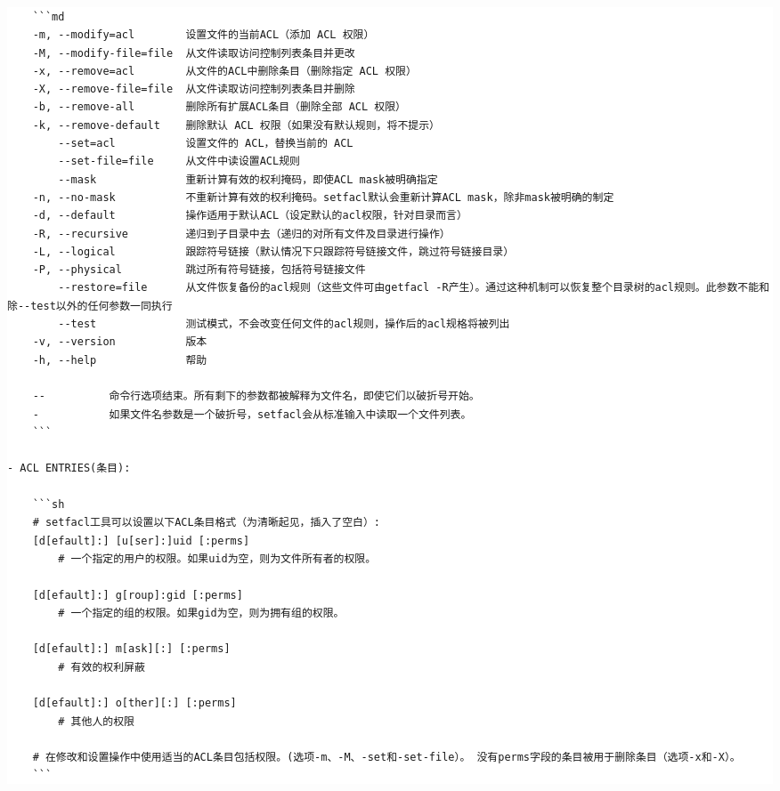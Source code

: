         ```md
        -m, --modify=acl        设置文件的当前ACL（添加 ACL 权限）
        -M, --modify-file=file  从文件读取访问控制列表条目并更改
        -x, --remove=acl        从文件的ACL中删除条目（删除指定 ACL 权限）
        -X, --remove-file=file  从文件读取访问控制列表条目并删除
        -b, --remove-all        删除所有扩展ACL条目（删除全部 ACL 权限）
        -k, --remove-default    删除默认 ACL 权限（如果没有默认规则，将不提示）
            --set=acl           设置文件的 ACL，替换当前的 ACL
            --set-file=file     从文件中读设置ACL规则
            --mask              重新计算有效的权利掩码，即使ACL mask被明确指定
        -n, --no-mask           不重新计算有效的权利掩码。setfacl默认会重新计算ACL mask，除非mask被明确的制定
        -d, --default           操作适用于默认ACL（设定默认的acl权限，针对目录而言）
        -R, --recursive         递归到子目录中去（递归的对所有文件及目录进行操作）
        -L, --logical           跟踪符号链接（默认情况下只跟踪符号链接文件，跳过符号链接目录）
        -P, --physical          跳过所有符号链接，包括符号链接文件
            --restore=file      从文件恢复备份的acl规则（这些文件可由getfacl -R产生）。通过这种机制可以恢复整个目录树的acl规则。此参数不能和除--test以外的任何参数一同执行
            --test              测试模式，不会改变任何文件的acl规则，操作后的acl规格将被列出
        -v, --version           版本
        -h, --help              帮助

        --          命令行选项结束。所有剩下的参数都被解释为文件名，即使它们以破折号开始。
        -           如果文件名参数是一个破折号，setfacl会从标准输入中读取一个文件列表。
        ```

    - ACL ENTRIES(条目):

        ```sh
        # setfacl工具可以设置以下ACL条目格式（为清晰起见，插入了空白）:
        [d[efault]:] [u[ser]:]uid [:perms]
            # 一个指定的用户的权限。如果uid为空，则为文件所有者的权限。

        [d[efault]:] g[roup]:gid [:perms]
            # 一个指定的组的权限。如果gid为空，则为拥有组的权限。

        [d[efault]:] m[ask][:] [:perms]
            # 有效的权利屏蔽

        [d[efault]:] o[ther][:] [:perms]
            # 其他人的权限

        # 在修改和设置操作中使用适当的ACL条目包括权限。(选项-m、-M、-set和-set-file）。 没有perms字段的条目被用于删除条目（选项-x和-X）。
        ```
